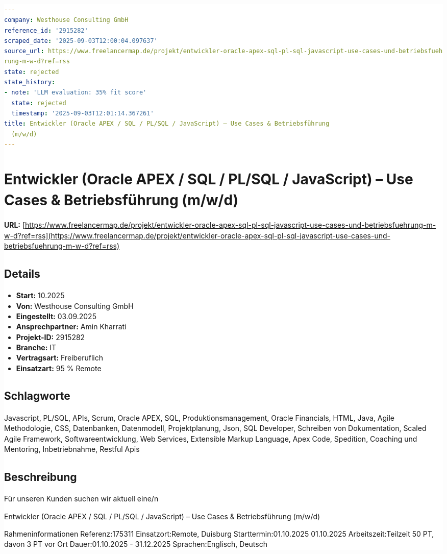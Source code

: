 ```yaml
---
company: Westhouse Consulting GmbH
reference_id: '2915282'
scraped_date: '2025-09-03T12:00:04.097637'
source_url: https://www.freelancermap.de/projekt/entwickler-oracle-apex-sql-pl-sql-javascript-use-cases-und-betriebsfuehrung-m-w-d?ref=rss
state: rejected
state_history:
- note: 'LLM evaluation: 35% fit score'
  state: rejected
  timestamp: '2025-09-03T12:01:14.367261'
title: Entwickler (Oracle APEX / SQL / PL/SQL / JavaScript) – Use Cases & Betriebsführung
  (m/w/d)
---
```



# Entwickler (Oracle APEX / SQL / PL/SQL / JavaScript) – Use Cases & Betriebsführung (m/w/d)
**URL:** [https://www.freelancermap.de/projekt/entwickler-oracle-apex-sql-pl-sql-javascript-use-cases-und-betriebsfuehrung-m-w-d?ref=rss](https://www.freelancermap.de/projekt/entwickler-oracle-apex-sql-pl-sql-javascript-use-cases-und-betriebsfuehrung-m-w-d?ref=rss)
## Details
- **Start:** 10.2025
- **Von:** Westhouse Consulting GmbH
- **Eingestellt:** 03.09.2025
- **Ansprechpartner:** Amin Kharrati
- **Projekt-ID:** 2915282
- **Branche:** IT
- **Vertragsart:** Freiberuflich
- **Einsatzart:** 95
                                                % Remote

## Schlagworte
Javascript, PL/SQL, APIs, Scrum, Oracle APEX, SQL, Produktionsmanagement, Oracle Financials, HTML, Java, Agile Methodologie, CSS, Datenbanken, Datenmodell, Projektplanung, Json, SQL Developer, Schreiben von Dokumentation, Scaled Agile Framework, Softwareentwicklung, Web Services, Extensible Markup Language, Apex Code, Spedition, Coaching und Mentoring, Inbetriebnahme, Restful Apis

## Beschreibung
Für unseren Kunden suchen wir aktuell eine/n

Entwickler (Oracle APEX / SQL / PL/SQL / JavaScript) – Use Cases & Betriebsführung (m/w/d)

Rahmeninformationen
Referenz:175311
Einsatzort:Remote, Duisburg
Starttermin:01.10.2025 01.10.2025
Arbeitszeit:Teilzeit 50 PT, davon 3 PT vor Ort
Dauer:01.10.2025 - 31.12.2025
Sprachen:Englisch, Deutsch

